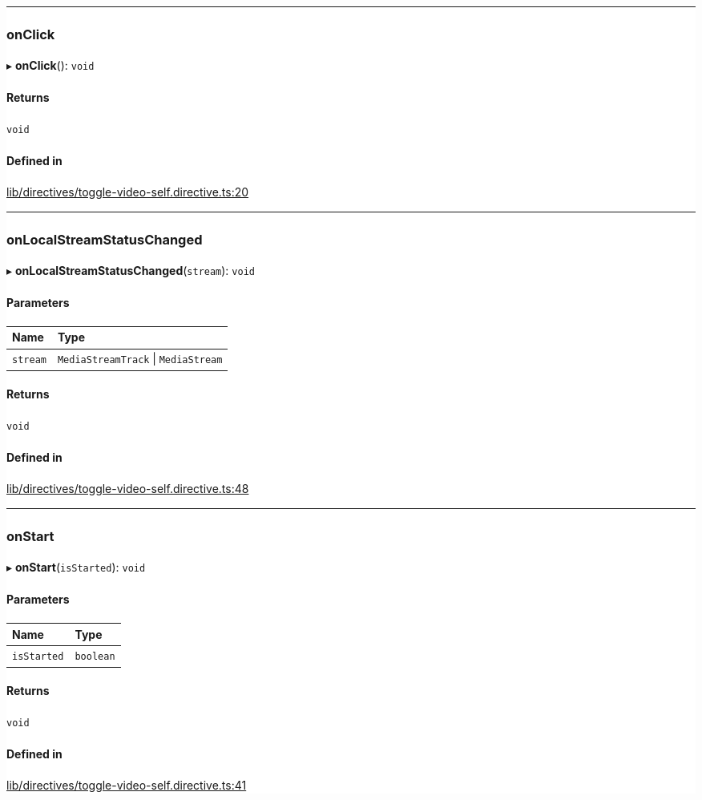 ___

### onClick

▸ **onClick**(): `void`

#### Returns

`void`

#### Defined in

[lib/directives/toggle-video-self.directive.ts:20](https://github.com/lotterfriends/video-chat/blob/c9c150f/libs/ngx-webrtc/src/lib/directives/toggle-video-self.directive.ts#L20)

___

### onLocalStreamStatusChanged

▸ **onLocalStreamStatusChanged**(`stream`): `void`

#### Parameters

| Name | Type |
| :------ | :------ |
| `stream` | `MediaStreamTrack` \| `MediaStream` |

#### Returns

`void`

#### Defined in

[lib/directives/toggle-video-self.directive.ts:48](https://github.com/lotterfriends/video-chat/blob/c9c150f/libs/ngx-webrtc/src/lib/directives/toggle-video-self.directive.ts#L48)

___

### onStart

▸ **onStart**(`isStarted`): `void`

#### Parameters

| Name | Type |
| :------ | :------ |
| `isStarted` | `boolean` |

#### Returns

`void`

#### Defined in

[lib/directives/toggle-video-self.directive.ts:41](https://github.com/lotterfriends/video-chat/blob/c9c150f/libs/ngx-webrtc/src/lib/directives/toggle-video-self.directive.ts#L41)

